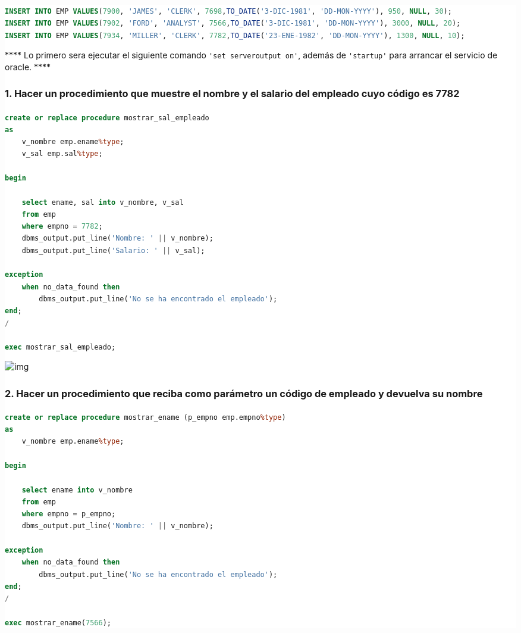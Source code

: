 ```sql
INSERT INTO EMP VALUES(7900, 'JAMES', 'CLERK', 7698,TO_DATE('3-DIC-1981', 'DD-MON-YYYY'), 950, NULL, 30);
INSERT INTO EMP VALUES(7902, 'FORD', 'ANALYST', 7566,TO_DATE('3-DIC-1981', 'DD-MON-YYYY'), 3000, NULL, 20);
INSERT INTO EMP VALUES(7934, 'MILLER', 'CLERK', 7782,TO_DATE('23-ENE-1982', 'DD-MON-YYYY'), 1300, NULL, 10);
```


**** Lo primero sera ejecutar el siguiente comando `'set serveroutput on'`, además de `'startup'` para arrancar el servicio de oracle. ****

### 1. Hacer un procedimiento que muestre el nombre y el salario del empleado cuyo código es 7782

```sql
create or replace procedure mostrar_sal_empleado 
as
    v_nombre emp.ename%type;
    v_sal emp.sal%type;

begin

    select ename, sal into v_nombre, v_sal
    from emp
    where empno = 7782;
    dbms_output.put_line('Nombre: ' || v_nombre);
    dbms_output.put_line('Salario: ' || v_sal);

exception
    when no_data_found then
        dbms_output.put_line('No se ha encontrado el empleado');
end;
/

exec mostrar_sal_empleado;
```
![img](/img/BBDD/plsql.png)



### 2. Hacer un procedimiento que reciba como parámetro un código de empleado y devuelva su nombre

```sql
create or replace procedure mostrar_ename (p_empno emp.empno%type) 
as 
    v_nombre emp.ename%type;

begin

    select ename into v_nombre
    from emp
    where empno = p_empno;
    dbms_output.put_line('Nombre: ' || v_nombre);

exception
    when no_data_found then
        dbms_output.put_line('No se ha encontrado el empleado');
end;
/

exec mostrar_ename(7566);
```
